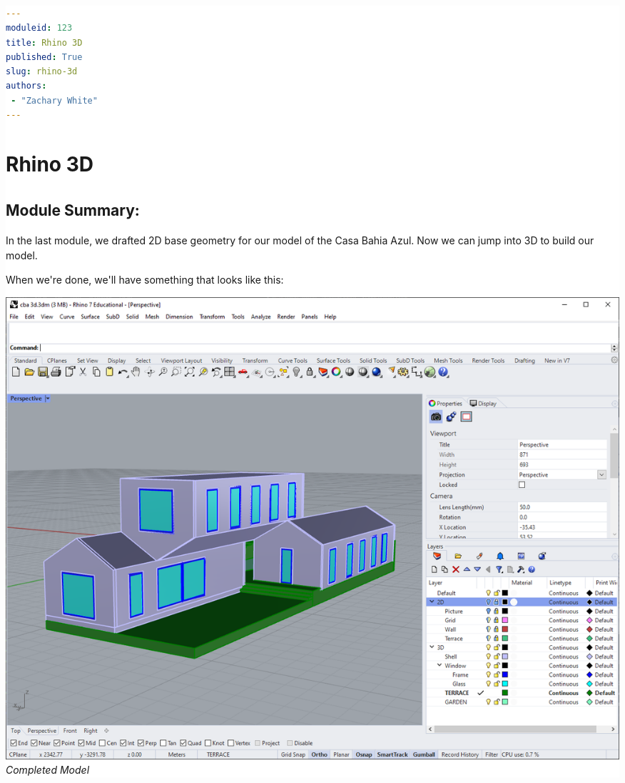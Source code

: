 ```yaml
---
moduleid: 123
title: Rhino 3D
published: True
slug: rhino-3d
authors:
 - "Zachary White"
---
```

# Rhino 3D
## Module Summary:
In the last module, we drafted 2D base geometry for our model of the Casa Bahia Azul. Now we can jump into 3D to build our model.

When we're done, we'll have something that looks like this:

![Casa Bahia Azul Exterior Model](images/12-3/cba-exterior-complete.png#img-full)
*Completed Model*
